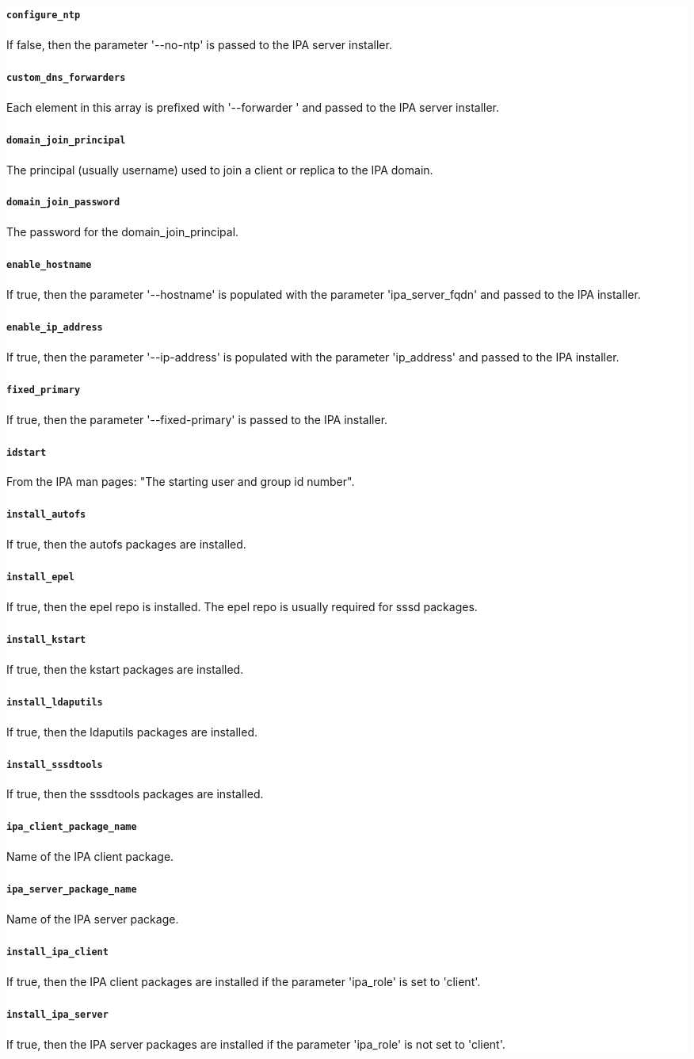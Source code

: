 #### `configure_ntp`
If false, then the parameter '--no-ntp' is passed to the IPA server installer.

#### `custom_dns_forwarders`
Each element in this array is prefixed with '--forwarder ' and passed to the IPA server installer.

#### `domain_join_principal`
The principal (usually username) used to join a client or replica to the IPA domain.

#### `domain_join_password`
The password for the domain_join_principal.

#### `enable_hostname`
If true, then the parameter '--hostname' is populated with the parameter 'ipa_server_fqdn'
and passed to the IPA installer.

#### `enable_ip_address`
If true, then the parameter '--ip-address' is populated with the parameter 'ip_address'
and passed to the IPA installer.

#### `fixed_primary`
If true, then the parameter '--fixed-primary' is passed to the IPA installer.

#### `idstart`
From the IPA man pages: "The starting user and group id number".

#### `install_autofs`
If true, then the autofs packages are installed.

#### `install_epel`
If true, then the epel repo is installed. The epel repo is usually required for sssd packages.

#### `install_kstart`
If true, then the kstart packages are installed.

#### `install_ldaputils`
If true, then the ldaputils packages are installed.

#### `install_sssdtools`
If true, then the sssdtools packages are installed.

#### `ipa_client_package_name`
Name of the IPA client package.

#### `ipa_server_package_name`
Name of the IPA server package.

#### `install_ipa_client`
If true, then the IPA client packages are installed if the parameter 'ipa_role' is set to 'client'.

#### `install_ipa_server`
If true, then the IPA server packages are installed if the parameter 'ipa_role' is not set to 'client'.
